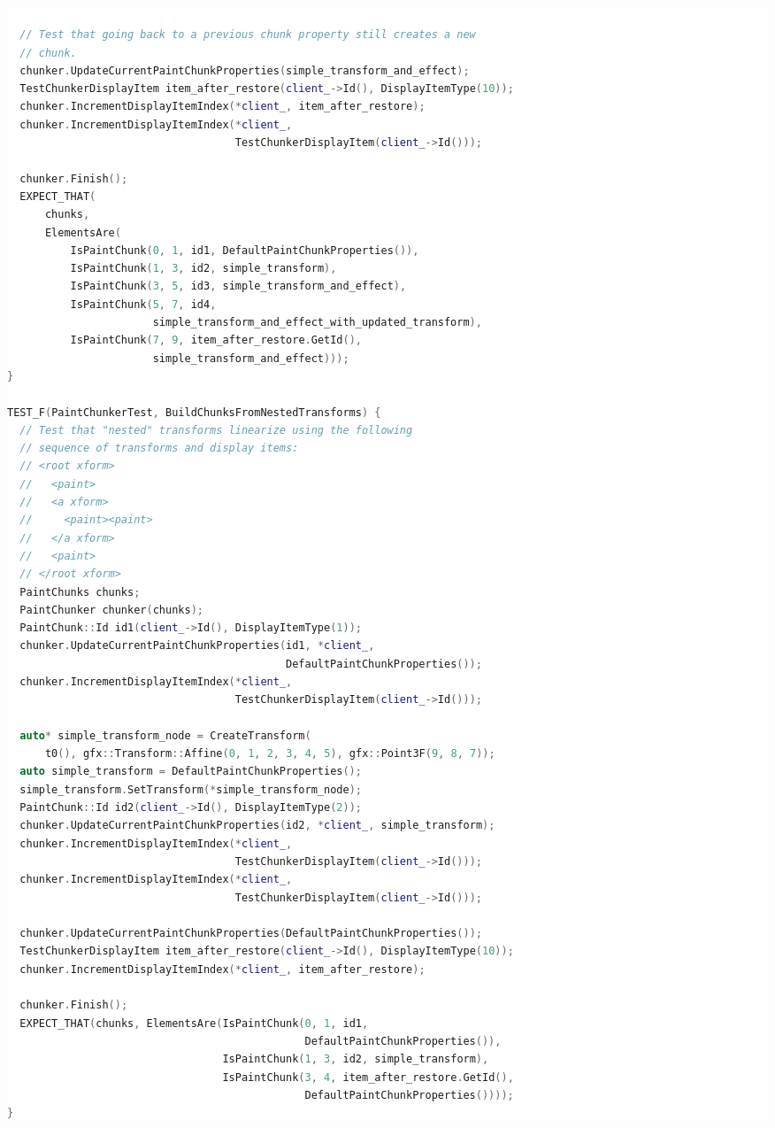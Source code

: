 ```cpp

  // Test that going back to a previous chunk property still creates a new
  // chunk.
  chunker.UpdateCurrentPaintChunkProperties(simple_transform_and_effect);
  TestChunkerDisplayItem item_after_restore(client_->Id(), DisplayItemType(10));
  chunker.IncrementDisplayItemIndex(*client_, item_after_restore);
  chunker.IncrementDisplayItemIndex(*client_,
                                    TestChunkerDisplayItem(client_->Id()));

  chunker.Finish();
  EXPECT_THAT(
      chunks,
      ElementsAre(
          IsPaintChunk(0, 1, id1, DefaultPaintChunkProperties()),
          IsPaintChunk(1, 3, id2, simple_transform),
          IsPaintChunk(3, 5, id3, simple_transform_and_effect),
          IsPaintChunk(5, 7, id4,
                       simple_transform_and_effect_with_updated_transform),
          IsPaintChunk(7, 9, item_after_restore.GetId(),
                       simple_transform_and_effect)));
}

TEST_F(PaintChunkerTest, BuildChunksFromNestedTransforms) {
  // Test that "nested" transforms linearize using the following
  // sequence of transforms and display items:
  // <root xform>
  //   <paint>
  //   <a xform>
  //     <paint><paint>
  //   </a xform>
  //   <paint>
  // </root xform>
  PaintChunks chunks;
  PaintChunker chunker(chunks);
  PaintChunk::Id id1(client_->Id(), DisplayItemType(1));
  chunker.UpdateCurrentPaintChunkProperties(id1, *client_,
                                            DefaultPaintChunkProperties());
  chunker.IncrementDisplayItemIndex(*client_,
                                    TestChunkerDisplayItem(client_->Id()));

  auto* simple_transform_node = CreateTransform(
      t0(), gfx::Transform::Affine(0, 1, 2, 3, 4, 5), gfx::Point3F(9, 8, 7));
  auto simple_transform = DefaultPaintChunkProperties();
  simple_transform.SetTransform(*simple_transform_node);
  PaintChunk::Id id2(client_->Id(), DisplayItemType(2));
  chunker.UpdateCurrentPaintChunkProperties(id2, *client_, simple_transform);
  chunker.IncrementDisplayItemIndex(*client_,
                                    TestChunkerDisplayItem(client_->Id()));
  chunker.IncrementDisplayItemIndex(*client_,
                                    TestChunkerDisplayItem(client_->Id()));

  chunker.UpdateCurrentPaintChunkProperties(DefaultPaintChunkProperties());
  TestChunkerDisplayItem item_after_restore(client_->Id(), DisplayItemType(10));
  chunker.IncrementDisplayItemIndex(*client_, item_after_restore);

  chunker.Finish();
  EXPECT_THAT(chunks, ElementsAre(IsPaintChunk(0, 1, id1,
                                               DefaultPaintChunkProperties()),
                                  IsPaintChunk(1, 3, id2, simple_transform),
                                  IsPaintChunk(3, 4, item_after_restore.GetId(),
                                               DefaultPaintChunkProperties())));
}

```